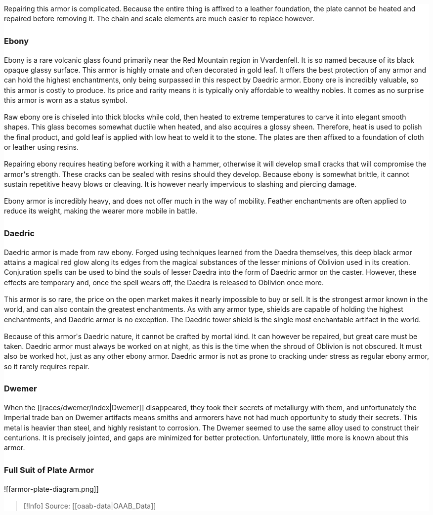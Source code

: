 Repairing this armor is complicated. Because the entire thing is affixed to a leather foundation, the plate cannot be heated and repaired before removing it. The chain and scale elements are much easier to replace however.  
  
### Ebony
Ebony is a rare volcanic glass found primarily near the Red Mountain region in Vvardenfell. It is so named because of its black opaque glassy surface. This armor is highly ornate and often decorated in gold leaf. It offers the best protection of any armor and can hold the highest enchantments, only being surpassed in this respect by Daedric armor. Ebony ore is incredibly valuable, so this armor is costly to produce. Its price and rarity means it is typically only affordable to wealthy nobles. It comes as no surprise this armor is worn as a status symbol.  
  
Raw ebony ore is chiseled into thick blocks while cold, then heated to extreme temperatures to carve it into elegant smooth shapes. This glass becomes somewhat ductile when heated, and also acquires a glossy sheen. Therefore, heat is used to polish the final product, and gold leaf is applied with low heat to weld it to the stone. The plates are then affixed to a foundation of cloth or leather using resins.  
  
Repairing ebony requires heating before working it with a hammer, otherwise it will develop small cracks that will compromise the armor's strength. These cracks can be sealed with resins should they develop. Because ebony is somewhat brittle, it cannot sustain repetitive heavy blows or cleaving. It is however nearly impervious to slashing and piercing damage.  
  
Ebony armor is incredibly heavy, and does not offer much in the way of mobility. Feather enchantments are often applied to reduce its weight, making the wearer more mobile in battle.

### Daedric
Daedric armor is made from raw ebony. Forged using techniques learned from the Daedra themselves, this deep black armor attains a magical red glow along its edges from the magical substances of the lesser minions of Oblivion used in its creation. Conjuration spells can be used to bind the souls of lesser Daedra into the form of Daedric armor on the caster. However, these effects are temporary and, once the spell wears off, the Daedra is released to Oblivion once more.  
  
This armor is so rare, the price on the open market makes it nearly impossible to buy or sell. It is the strongest armor known in the world, and can also contain the greatest enchantments. As with any armor type, shields are capable of holding the highest enchantments, and Daedric armor is no exception. The Daedric tower shield is the single most enchantable artifact in the world.  
  
Because of this armor's Daedric nature, it cannot be crafted by mortal kind. It can however be repaired, but great care must be taken. Daedric armor must always be worked on at night, as this is the time when the shroud of Oblivion is not obscured. It must also be worked hot, just as any other ebony armor. Daedric armor is not as prone to cracking under stress as regular ebony armor, so it rarely requires repair.  

### Dwemer
When the [[races/dwemer/index|Dwemer]] disappeared, they took their secrets of metallurgy with them, and unfortunately the Imperial trade ban on Dwemer artifacts means smiths and armorers have not had much opportunity to study their secrets. This metal is heavier than steel, and highly resistant to corrosion. The Dwemer seemed to use the same alloy used to construct their centurions. It is precisely jointed, and gaps are minimized for better protection. Unfortunately, little more is known about this armor.

### Full Suit of Plate Armor

![[armor-plate-diagram.png]]

> [!Info]
> Source: [[oaab-data|OAAB_Data]]